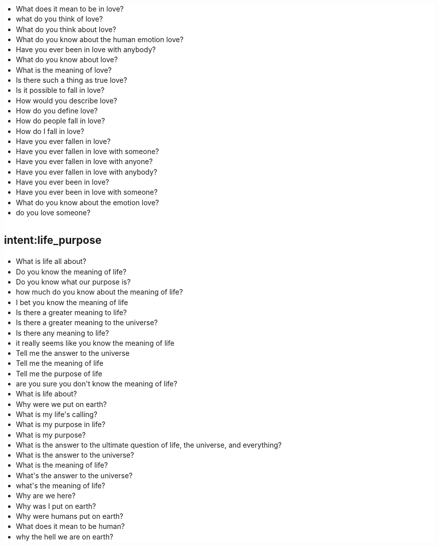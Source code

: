 - What does it mean to be in love?
- what do you think of love?
- What do you think about love?
- What do you know about the human emotion love?
- Have you ever been in love with anybody?
- What do you know about love?
- What is the meaning of love?
- Is there such a thing as true love?
- Is it possible to fall in love?
- How would you describe love?
- How do you define love?
- How do people fall in love?
- How do I fall in love?
- Have you ever fallen in love?
- Have you ever fallen in love with someone?
- Have you ever fallen in love with anyone?
- Have you ever fallen in love with anybody?
- Have you ever been in love?
- Have you ever been in love with someone?
- What do you know about the emotion love?
- do you love someone?

## intent:life_purpose
- What is life all about?
- Do you know the meaning of life?
- Do you know what our purpose is?
- how much do you know about the meaning of life?
- I bet you know the meaning of life
- Is there a greater meaning to life?
- Is there a greater meaning to the universe?
- Is there any meaning to life?
- it really seems like you know the meaning of life
- Tell me the answer to the universe
- Tell me the meaning of life
- Tell me the purpose of life
- are you sure you don't know the meaning of life?
- What is life about?
- Why were we put on earth?
- What is my life's calling?
- What is my purpose in life?
- What is my purpose?
- What is the answer to the ultimate question of life, the universe, and everything?
- What is the answer to the universe?
- What is the meaning of life?
- What's the answer to the universe?
- what's the meaning of life?
- Why are we here?
- Why was I put on earth?
- Why were humans put on earth?
- What does it mean to be human?
- why the hell we are on earth?
